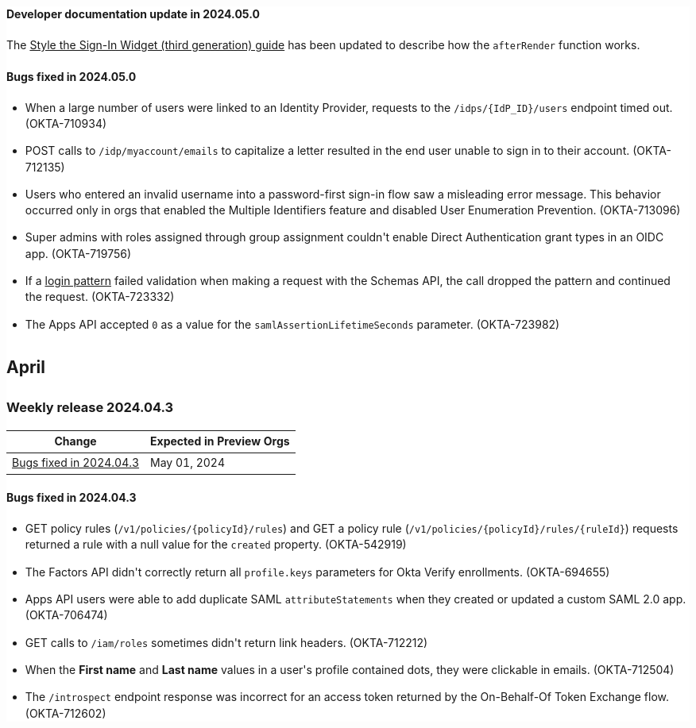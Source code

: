 #### Developer documentation update in 2024.05.0

The [Style the Sign-In Widget (third generation) guide](/docs/guides/custom-widget-gen3/main/#about-the-afterrender-function) has been updated to describe how the `afterRender` function works. 

#### Bugs fixed in 2024.05.0

* When a large number of users were linked to an Identity Provider, requests to the `/idps/{IdP_ID}/users` endpoint timed out. (OKTA-710934)

* POST calls to `/idp/myaccount/emails` to capitalize a letter resulted in the end user unable to sign in to their account. (OKTA-712135)

* Users who entered an invalid username into a password-first sign-in flow saw a misleading error message. This behavior occurred only in orgs that enabled the Multiple Identifiers feature and disabled User Enumeration Prevention. (OKTA-713096)

* Super admins with roles assigned through group assignment couldn't enable Direct Authentication grant types in an OIDC app. (OKTA-719756)

* If a [login pattern](https://developer.okta.com/docs/api/openapi/okta-management/management/tag/Schema/#tag/Schema/operation/getUserSchema!c=200&path=definitions/base/properties/login&t=response) failed validation when making a request with the Schemas API, the call dropped the pattern and continued the request. (OKTA-723332)

* The Apps API accepted `0` as a value for the `samlAssertionLifetimeSeconds` parameter. (OKTA-723982)

## April

### Weekly release 2024.04.3

| Change | Expected in Preview Orgs |
|--------|--------------------------|
| [Bugs fixed in 2024.04.3](#bugs-fixed-in-202403)  | May 01, 2024 |

#### Bugs fixed in 2024.04.3

* GET policy rules (`/v1/policies/{policyId}/rules`) and GET a policy rule  (`/v1/policies/{policyId}/rules/{ruleId}`) requests returned a rule with a null value for the `created` property. (OKTA-542919)

* The Factors API didn't correctly return all `profile.keys` parameters for Okta Verify enrollments. (OKTA-694655)

* Apps API users were able to add duplicate SAML `attributeStatements` when they created or updated a custom SAML 2.0 app. (OKTA-706474)

* GET calls to `/iam/roles` sometimes didn't return link headers. (OKTA-712212)

* When the **First name** and **Last name** values in a user's profile contained dots, they were clickable in emails. (OKTA-712504)

* The `/introspect` endpoint response was incorrect for an access token returned by the On-Behalf-Of Token Exchange flow. (OKTA-712602)
